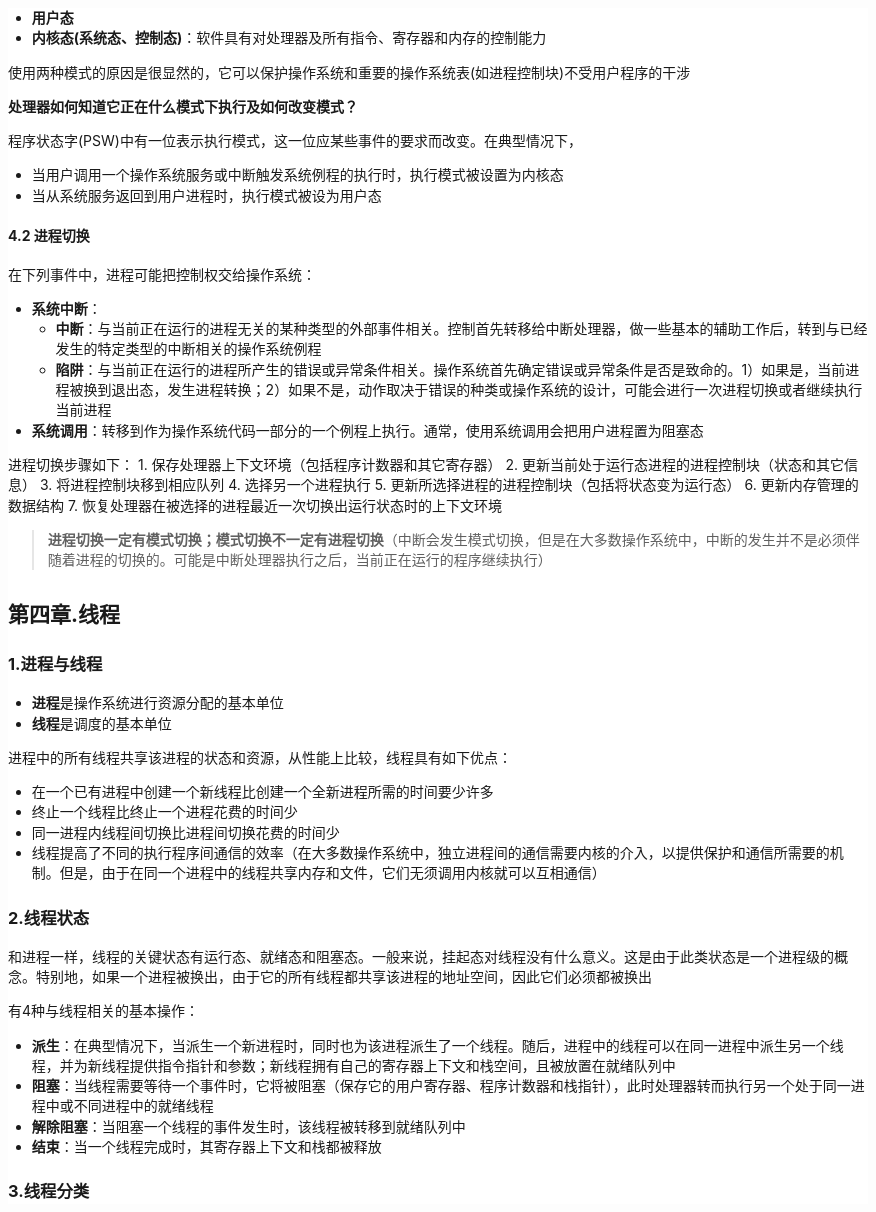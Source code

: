-   **用户态**
-   **内核态(系统态、控制态)**：软件具有对处理器及所有指令、寄存器和内存的控制能力

使用两种模式的原因是很显然的，它可以保护操作系统和重要的操作系统表(如进程控制块)不受用户程序的干涉

**处理器如何知道它正在什么模式下执行及如何改变模式？**

程序状态字(PSW)中有一位表示执行模式，这一位应某些事件的要求而改变。在典型情况下，

-   当用户调用一个操作系统服务或中断触发系统例程的执行时，执行模式被设置为内核态
-   当从系统服务返回到用户进程时，执行模式被设为用户态

#### 4.2 进程切换

在下列事件中，进程可能把控制权交给操作系统：

-   **系统中断**：
    -   **中断**：与当前正在运行的进程无关的某种类型的外部事件相关。控制首先转移给中断处理器，做一些基本的辅助工作后，转到与已经发生的特定类型的中断相关的操作系统例程
    -   **陷阱**：与当前正在运行的进程所产生的错误或异常条件相关。操作系统首先确定错误或异常条件是否是致命的。1）如果是，当前进程被换到退出态，发生进程转换；2）如果不是，动作取决于错误的种类或操作系统的设计，可能会进行一次进程切换或者继续执行当前进程
-   **系统调用**：转移到作为操作系统代码一部分的一个例程上执行。通常，使用系统调用会把用户进程置为阻塞态

进程切换步骤如下： 1. 保存处理器上下文环境（包括程序计数器和其它寄存器） 2. 更新当前处于运行态进程的进程控制块（状态和其它信息） 3. 将进程控制块移到相应队列 4. 选择另一个进程执行 5. 更新所选择进程的进程控制块（包括将状态变为运行态） 6. 更新内存管理的数据结构 7. 恢复处理器在被选择的进程最近一次切换出运行状态时的上下文环境

> **进程切换一定有模式切换；模式切换不一定有进程切换**（中断会发生模式切换，但是在大多数操作系统中，中断的发生并不是必须伴随着进程的切换的。可能是中断处理器执行之后，当前正在运行的程序继续执行）

## 第四章.线程

### 1.进程与线程

-   **进程**是操作系统进行资源分配的基本单位
-   **线程**是调度的基本单位

进程中的所有线程共享该进程的状态和资源，从性能上比较，线程具有如下优点：

- 在一个已有进程中创建一个新线程比创建一个全新进程所需的时间要少许多
- 终止一个线程比终止一个进程花费的时间少
- 同一进程内线程间切换比进程间切换花费的时间少
- 线程提高了不同的执行程序间通信的效率（在大多数操作系统中，独立进程间的通信需要内核的介入，以提供保护和通信所需要的机制。但是，由于在同一个进程中的线程共享内存和文件，它们无须调用内核就可以互相通信）

### 2.线程状态

和进程一样，线程的关键状态有运行态、就绪态和阻塞态。一般来说，挂起态对线程没有什么意义。这是由于此类状态是一个进程级的概念。特别地，如果一个进程被换出，由于它的所有线程都共享该进程的地址空间，因此它们必须都被换出

有4种与线程相关的基本操作：

-   **派生**：在典型情况下，当派生一个新进程时，同时也为该进程派生了一个线程。随后，进程中的线程可以在同一进程中派生另一个线程，并为新线程提供指令指针和参数；新线程拥有自己的寄存器上下文和栈空间，且被放置在就绪队列中
-   **阻塞**：当线程需要等待一个事件时，它将被阻塞（保存它的用户寄存器、程序计数器和栈指针），此时处理器转而执行另一个处于同一进程中或不同进程中的就绪线程
-   **解除阻塞**：当阻塞一个线程的事件发生时，该线程被转移到就绪队列中
-   **结束**：当一个线程完成时，其寄存器上下文和栈都被释放

### 3.线程分类
